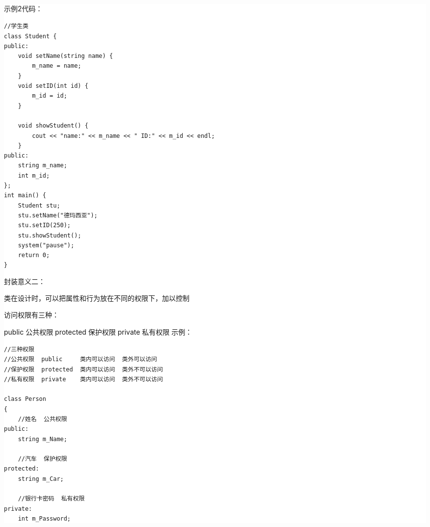 示例2代码：

	//学生类
	class Student {
	public:
		void setName(string name) {
			m_name = name;
		}
		void setID(int id) {
			m_id = id;
		}

		void showStudent() {
			cout << "name:" << m_name << " ID:" << m_id << endl;
		}
	public:
		string m_name;
		int m_id;
	};
	int main() {
		Student stu;
		stu.setName("德玛西亚");
		stu.setID(250);
		stu.showStudent();
		system("pause");
		return 0;
	}
	
封装意义二：

类在设计时，可以把属性和行为放在不同的权限下，加以控制

访问权限有三种：

public 公共权限
protected 保护权限
private 私有权限
示例：

	//三种权限
	//公共权限  public     类内可以访问  类外可以访问
	//保护权限  protected  类内可以访问  类外不可以访问
	//私有权限  private    类内可以访问  类外不可以访问

	class Person
	{
		//姓名  公共权限
	public:
		string m_Name;

		//汽车  保护权限
	protected:
		string m_Car;

		//银行卡密码  私有权限
	private:
		int m_Password;
